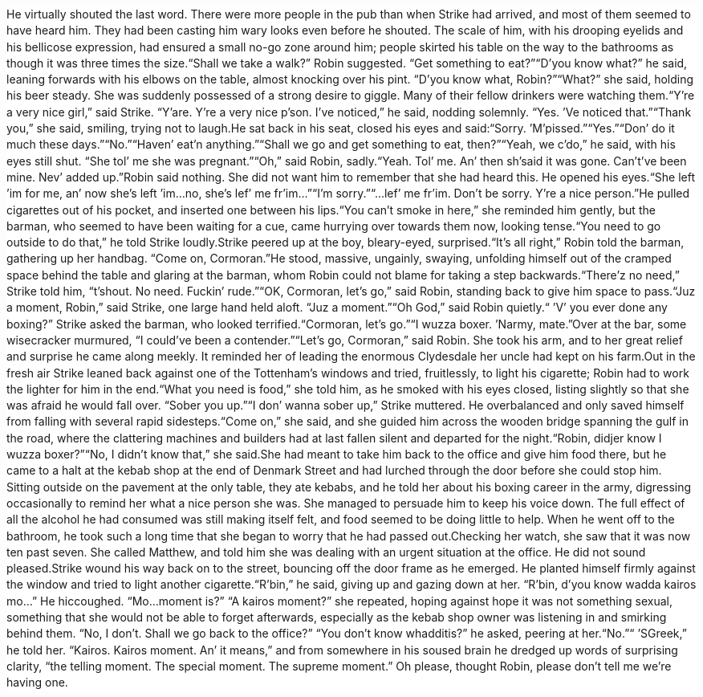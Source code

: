 He virtually shouted the last word. There were more people in the pub than when Strike had arrived, and most of them seemed to have heard him. They had been casting him wary looks even before he shouted. The scale of him, with his drooping eyelids and his bellicose expression, had ensured a small no-go zone around him; people skirted his table on the way to the bathrooms as though it was three times the size.“Shall we take a walk?” Robin suggested. “Get something to eat?”“D’you know what?” he said, leaning forwards with his elbows on the table, almost knocking over his pint. “D’you know what, Robin?”“What?” she said, holding his beer steady. She was suddenly possessed of a strong desire to giggle. Many of their fellow drinkers were watching them.“Y’re a very nice girl,” said Strike. “Y’are. Y’re a very nice p’son. I’ve noticed,” he said, nodding solemnly. “Yes. ’Ve noticed that.”“Thank you,” she said, smiling, trying not to laugh.He sat back in his seat, closed his eyes and said:“Sorry. ’M’pissed.”“Yes.”“Don’ do it much these days.”“No.”“Haven’ eat’n anything.”“Shall we go and get something to eat, then?”“Yeah, we c’do,” he said, with his eyes still shut. “She tol’ me she was pregnant.”“Oh,” said Robin, sadly.“Yeah. Tol’ me. An’ then sh’said it was gone. Can’t’ve been mine. Nev’ added up.”Robin said nothing. She did not want him to remember that she had heard this. He opened his eyes.“She left ’im for me, an’ now she’s left ’im…no, she’s lef’ me fr’im…”“I’m sorry.”“…lef’ me fr’im. Don’t be sorry. Y’re a nice person.”He pulled cigarettes out of his pocket, and inserted one between his lips.“You can’t smoke in here,” she reminded him gently, but the barman, who seemed to have been waiting for a cue, came hurrying over towards them now, looking tense.“You need to go outside to do that,” he told Strike loudly.Strike peered up at the boy, bleary-eyed, surprised.“It’s all right,” Robin told the barman, gathering up her handbag. “Come on, Cormoran.”He stood, massive, ungainly, swaying, unfolding himself out of the cramped space behind the table and glaring at the barman, whom Robin could not blame for taking a step backwards.“There’z no need,” Strike told him, “t’shout. No need. Fuckin’ rude.”“OK, Cormoran, let’s go,” said Robin, standing back to give him space to pass.“Juz a moment, Robin,” said Strike, one large hand held aloft. “Juz a moment.”“Oh God,” said Robin quietly.“ ’V’ you ever done any boxing?” Strike asked the barman, who looked terrified.“Cormoran, let’s go.”“I wuzza boxer. ’Narmy, mate.”Over at the bar, some wisecracker murmured, “I could’ve been a contender.”“Let’s go, Cormoran,” said Robin. She took his arm, and to her great relief and surprise he came along meekly. It reminded her of leading the enormous Clydesdale her uncle had kept on his farm.Out in the fresh air Strike leaned back against one of the Tottenham’s windows and tried, fruitlessly, to light his cigarette; Robin had to work the lighter for him in the end.“What you need is food,” she told him, as he smoked with his eyes closed, listing slightly so that she was afraid he would fall over. “Sober you up.”“I don’ wanna sober up,” Strike muttered. He overbalanced and only saved himself from falling with several rapid sidesteps.“Come on,” she said, and she guided him across the wooden bridge spanning the gulf in the road, where the clattering machines and builders had at last fallen silent and departed for the night.“Robin, didjer know I wuzza boxer?”“No, I didn’t know that,” she said.She had meant to take him back to the office and give him food there, but he came to a halt at the kebab shop at the end of Denmark Street and had lurched through the door before she could stop him. Sitting outside on the pavement at the only table, they ate kebabs, and he told her about his boxing career in the army, digressing occasionally to remind her what a nice person she was. She managed to persuade him to keep his voice down. The full effect of all the alcohol he had consumed was still making itself felt, and food seemed to be doing little to help. When he went off to the bathroom, he took such a long time that she began to worry that he had passed out.Checking her watch, she saw that it was now ten past seven. She called Matthew, and told him she was dealing with an urgent situation at the office. He did not sound pleased.Strike wound his way back on to the street, bouncing off the door frame as he emerged. He planted himself firmly against the window and tried to light another cigarette.“R’bin,” he said, giving up and gazing down at her. “R’bin, d’you know wadda kairos mo…” He hiccoughed. “Mo…moment is?” “A kairos moment?” she repeated, hoping against hope it was not something sexual, something that she would not be able to forget afterwards, especially as the kebab shop owner was listening in and smirking behind them. “No, I don’t. Shall we go back to the office?” “You don’t know whadditis?” he asked, peering at her.“No.”“ ’SGreek,” he told her. “Kairos. Kairos moment. An’ it means,” and from somewhere in his soused brain he dredged up words of surprising clarity, “the telling moment. The special moment. The supreme moment.” Oh please, thought Robin, please don’t tell me we’re having one.